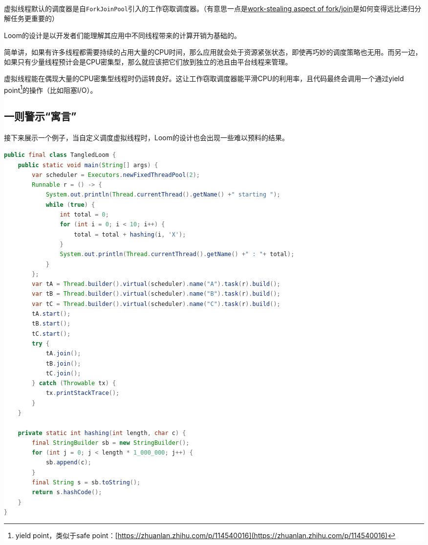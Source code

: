 虚拟线程默认的调度器是自`ForkJoinPool`引入的工作窃取调度器。（有意思一点是[work-stealing aspect of fork/join](https://docs.oracle.com/javase/tutorial/essential/concurrency/forkjoin.html)是如何变得远比递归分解任务更重要的）

Loom的设计是以开发者们能理解其应用中不同线程带来的计算开销为基础的。

简单讲，如果有许多线程都需要持续的占用大量的CPU时间，那么应用就会处于资源紧张状态，即使再巧妙的调度策略也无用。而另一边，如果只有少量线程预计会是CPU密集型，那么就应该把它们放到独立的池且由平台线程来管理。

虚拟线程能在偶现大量的CPU密集型线程时仍运转良好。这让工作窃取调度器能平滑CPU的利用率，且代码最终会调用一个通过yield point[^4]的操作（比如阻塞I/O）。



## 一则警示“寓言”

接下来展示一个例子，当自定义调度虚拟线程时，Loom的设计也会出现一些难以预料的结果。

```java
public final class TangledLoom {
    public static void main(String[] args) {
        var scheduler = Executors.newFixedThreadPool(2);
        Runnable r = () -> {
            System.out.println(Thread.currentThread().getName() +" starting ");
            while (true) {
                int total = 0;
                for (int i = 0; i < 10; i++) {
                    total = total + hashing(i, 'X');
                }
                System.out.println(Thread.currentThread().getName() +" : "+ total);
            }
        };
        var tA = Thread.builder().virtual(scheduler).name("A").task(r).build();
        var tB = Thread.builder().virtual(scheduler).name("B").task(r).build();
        var tC = Thread.builder().virtual(scheduler).name("C").task(r).build();
        tA.start();
        tB.start();
        tC.start();
        try {
            tA.join();
            tB.join();
            tC.join();
        } catch (Throwable tx) {
            tx.printStackTrace();
        }
    }

    private static int hashing(int length, char c) {
        final StringBuilder sb = new StringBuilder();
        for (int j = 0; j < length * 1_000_000; j++) {
            sb.append(c);
        }
        final String s = sb.toString();
        return s.hashCode();
    }
}
```


[^1]:  绿色线程（Green Thread）：[Green vs Native Threads and Deprecated Methods in Java](https://www.geeksforgeeks.org/green-vs-native-threads-and-deprecated-methods-in-java/)
[^2]: 核心语言是编程语言本身和相关标准库的总称
[^3]: 参见Java SE 21的语言规范文档：[https://docs.oracle.com/javase/specs/jls/se21/html/index.html](https://docs.oracle.com/javase/specs/jls/se21/html/index.html)
[^4]: yield point，类似于safe point：[https://zhuanlan.zhihu.com/p/114540016](https://zhuanlan.zhihu.com/p/114540016)
[^5]: 2023年9月19日，[Java21](https://openjdk.org/projects/jdk/21/)正式发布，带来了[Virtual Threads](https://openjdk.org/jeps/444)的特性